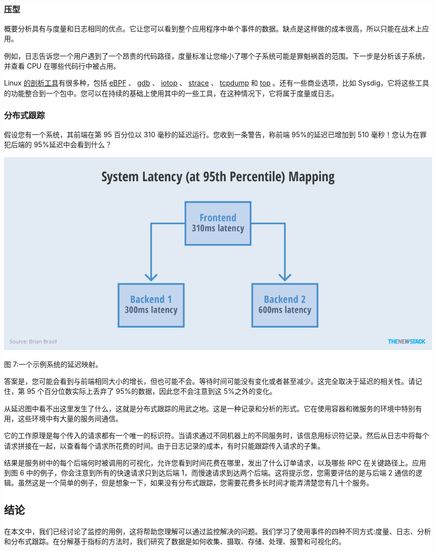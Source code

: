 ### 压型

概要分析具有与度量和日志相同的优点。它让您可以看到整个应用程序中单个事件的数据。缺点是这样做的成本很高，所以只能在战术上应用。

例如，日志告诉您一个用户遇到了一个昂贵的代码路径，度量标准让您缩小了哪个子系统可能是罪魁祸首的范围。下一步是分析该子系统，并查看 CPU 在哪些代码行中被占用。

Linux [的剖析工具](http://www.brendangregg.com/Perf/linux_observability_tools.png)有很多种，包括 [eBPF](http://man7.org/linux/man-pages/man2/bpf.2.html) 、 [gdb](https://linux.die.net/man/1/gdb) 、 [iotop](https://linux.die.net/man/1/iotop) 、 [strace](https://linux.die.net/man/1/strace) 、 [tcpdump](https://linux.die.net/man/8/tcpdump) 和 [top](https://linux.die.net/man/1/top) 。还有一些商业选项，比如 Sysdig，它将这些工具的功能整合到一个包中。您可以在持续的基础上使用其中的一些工具，在这种情况下，它将属于度量或日志。

### 分布式跟踪

假设您有一个系统，其前端在第 95 百分位以 310 毫秒的延迟运行。您收到一条警告，称前端 95%的延迟已增加到 510 毫秒！您认为在罪犯后端的 95%延迟中会看到什么？

![](img/d068a6a463ba660046119dad9abee5dd.png)

图 7:一个示例系统的延迟映射。

答案是，您可能会看到与前端相同大小的增长，但也可能不会。等待时间可能没有变化或者甚至减少。这完全取决于延迟的相关性。请记住，第 95 个百分位数实际上丢弃了 95%的数据，因此您不会注意到这 5%之外的变化。

从延迟图中看不出这里发生了什么，这就是分布式跟踪的用武之地。这是一种记录和分析的形式。它在使用容器和微服务的环境中特别有用，这些环境中有大量的服务间通信。

它的工作原理是每个传入的请求都有一个唯一的标识符。当请求通过不同机器上的不同服务时，该信息用标识符记录。然后从日志中将每个请求拼接在一起，以查看每个请求所花费的时间。由于日志记录的成本，有时只能跟踪传入请求的子集。

结果是服务树中的每个后端何时被调用的可视化，允许您看到时间花费在哪里，发出了什么订单请求，以及哪些 RPC 在关键路径上。应用到图 6 中的例子，你会注意到所有的快速请求只到达后端 1，而慢速请求到达两个后端。这将提示您，您需要评估的是与后端 2 通信的逻辑。虽然这是一个简单的例子，但是想象一下，如果没有分布式跟踪，您需要花费多长时间才能弄清楚您有几十个服务。

## 结论

在本文中，我们已经讨论了监控的用例，这将帮助您理解可以通过监控解决的问题。我们学习了使用事件的四种不同方式:度量、日志、分析和分布式跟踪。在分解基于指标的方法时，我们研究了数据是如何收集、摄取、存储、处理、报警和可视化的。

